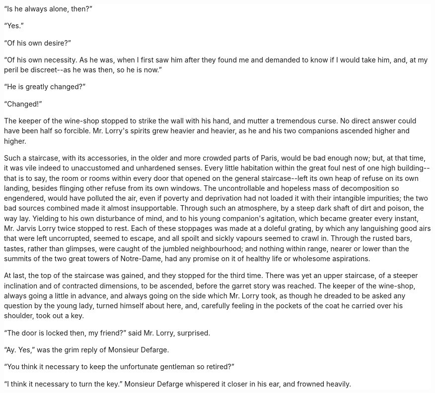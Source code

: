 “Is he always alone, then?”

“Yes.”

“Of his own desire?”

“Of his own necessity. As he was, when I first saw him after they
found me and demanded to know if I would take him, and, at my peril be
discreet--as he was then, so he is now.”

“He is greatly changed?”

“Changed!”

The keeper of the wine-shop stopped to strike the wall with his hand,
and mutter a tremendous curse. No direct answer could have been half so
forcible. Mr. Lorry's spirits grew heavier and heavier, as he and his
two companions ascended higher and higher.

Such a staircase, with its accessories, in the older and more crowded
parts of Paris, would be bad enough now; but, at that time, it was vile
indeed to unaccustomed and unhardened senses. Every little habitation
within the great foul nest of one high building--that is to say,
the room or rooms within every door that opened on the general
staircase--left its own heap of refuse on its own landing, besides
flinging other refuse from its own windows. The uncontrollable and
hopeless mass of decomposition so engendered, would have polluted
the air, even if poverty and deprivation had not loaded it with their
intangible impurities; the two bad sources combined made it almost
insupportable. Through such an atmosphere, by a steep dark shaft of dirt
and poison, the way lay. Yielding to his own disturbance of mind, and to
his young companion's agitation, which became greater every instant, Mr.
Jarvis Lorry twice stopped to rest. Each of these stoppages was made
at a doleful grating, by which any languishing good airs that were left
uncorrupted, seemed to escape, and all spoilt and sickly vapours seemed
to crawl in. Through the rusted bars, tastes, rather than glimpses, were
caught of the jumbled neighbourhood; and nothing within range, nearer
or lower than the summits of the two great towers of Notre-Dame, had any
promise on it of healthy life or wholesome aspirations.

At last, the top of the staircase was gained, and they stopped for the
third time. There was yet an upper staircase, of a steeper inclination
and of contracted dimensions, to be ascended, before the garret story
was reached. The keeper of the wine-shop, always going a little in
advance, and always going on the side which Mr. Lorry took, as though he
dreaded to be asked any question by the young lady, turned himself about
here, and, carefully feeling in the pockets of the coat he carried over
his shoulder, took out a key.

“The door is locked then, my friend?” said Mr. Lorry, surprised.

“Ay. Yes,” was the grim reply of Monsieur Defarge.

“You think it necessary to keep the unfortunate gentleman so retired?”

“I think it necessary to turn the key.” Monsieur Defarge whispered it
closer in his ear, and frowned heavily.
